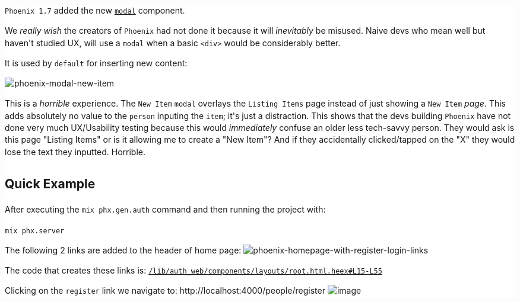 `Phoenix 1.7` added the new 
[`modal`](https://github.com/dwyl/auth/blob/90086a83c6968573f7d4c72b3882a247ac30112d/lib/auth_web/components/core_components.ex#L48) 
component.

We _really wish_ the creators of `Phoenix` 
had not done it
because it will _inevitably_ be misused.
Naive devs who mean well 
but haven't studied UX,
will use a `modal`
when a basic `<div>`
would be considerably better.

It is used by `default` for inserting new content:

![phoenix-modal-new-item](https://user-images.githubusercontent.com/194400/199604980-3a7d8c6a-82e3-488b-aebf-e3c6c28d9e1d.png)

This is a _horrible_ experience.
The `New Item` `modal` overlays the `Listing Items` page
instead of just showing a `New Item` _page_. 
This adds absolutely no value to the `person`
inputing the `item`; 
it's just a distraction.
This shows that the devs building
`Phoenix` have not done very much UX/Usability testing
because this would _immediately_ confuse
an older less tech-savvy person.
They would ask is this page "Listing Items"
or is it allowing me to create a "New Item"?
And if they accidentally clicked/tapped
on the "X" they would lose the text they inputted.
Horrible.


## Quick Example

After executing the `mix phx.gen.auth` command
and then running the project with:

```sh
mix phx.server
```

The following 2 links 
are added to the header 
of home page: 
<img width="1159" alt="phoenix-homepage-with-register-login-links" src="https://user-images.githubusercontent.com/194400/223761934-73e848c8-4ccd-44b3-ae8c-9376cd10fafb.png">

The code that creates these links is: [`/lib/auth_web/components/layouts/root.html.heex#L15-L55`](https://github.com/dwyl/auth/blob/90086a83c6968573f7d4c72b3882a247ac30112d/lib/auth_web/components/layouts/root.html.heex#L15-L55)

Clicking on the `register` link we navigate to: http://localhost:4000/people/register
<img width="771" alt="image" src="https://user-images.githubusercontent.com/194400/223764612-8cdae223-49f3-43ae-9e24-c22a4e2caada.png">
